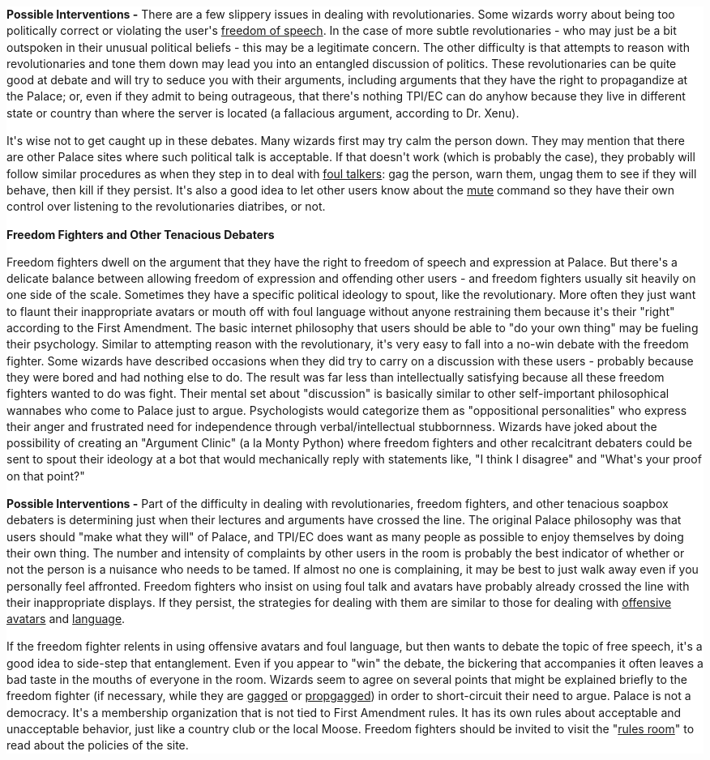 **Possible Interventions -** There are a few slippery issues in dealing with revolutionaries. Some wizards worry about being too politically correct or violating the user's [freedom of speech](http://users.rider.edu/~suler/psycyber/badboys.html#Freedomfighter). In the case of more subtle revolutionaries - who may just be a bit outspoken in their unusual political beliefs - this may be a legitimate concern. The other difficulty is that attempts to reason with revolutionaries and tone them down may lead you into an entangled discussion of politics. These revolutionaries can be quite good at debate and will try to seduce you with their arguments, including arguments that they have the right to propagandize at the Palace; or, even if they admit to being outrageous, that there's nothing TPI/EC can do anyhow because they live in different state or country than where the server is located (a fallacious argument, according to Dr. Xenu).

It's wise not to get caught up in these debates. Many wizards first may try calm the person down. They may mention that there are other Palace sites where such political talk is acceptable. If that doesn't work (which is probably the case), they probably will follow similar procedures as when they step in to deal with [foul talkers](http://users.rider.edu/~suler/psycyber/badboys.html#gagandkill): gag the person, warn them, ungag them to see if they will behave, then kill if they persist. It's also a good idea to let other users know about the [mute](http://users.rider.edu/~suler/psycyber/badboys.html#canthearyou) command so they have their own control over listening to the revolutionaries diatribes, or not.

**Freedom Fighters and Other Tenacious Debaters**

Freedom fighters dwell on the argument that they have the right to freedom of speech and expression at Palace. But there's a delicate balance between allowing freedom of expression and offending other users - and freedom fighters usually sit heavily on one side of the scale. Sometimes they have a specific political ideology to spout, like the revolutionary. More often they just want to flaunt their inappropriate avatars or mouth off with foul language without anyone restraining them because it's their "right" according to the First Amendment. The basic internet philosophy that users should be able to "do your own thing" may be fueling their psychology. Similar to attempting reason with the revolutionary, it's very easy to fall into a no-win debate with the freedom fighter. Some wizards have described occasions when they did try to carry on a discussion with these users - probably because they were bored and had nothing else to do. The result was far less than intellectually satisfying because all these freedom fighters wanted to do was fight. Their mental set about "discussion" is basically similar to other self-important philosophical wannabes who come to Palace just to argue. Psychologists would categorize them as "oppositional personalities" who express their anger and frustrated need for independence through verbal/intellectual stubbornness. Wizards have joked about the possibility of creating an "Argument Clinic" (a la Monty Python) where freedom fighters and other recalcitrant debaters could be sent to spout their ideology at a bot that would mechanically reply with statements like, "I think I disagree" and "What's your proof on that point?"

**Possible Interventions -** Part of the difficulty in dealing with revolutionaries, freedom fighters, and other tenacious soapbox debaters is determining just when their lectures and arguments have crossed the line. The original Palace philosophy was that users should "make what they will" of Palace, and TPI/EC does want as many people as possible to enjoy themselves by doing their own thing. The number and intensity of complaints by other users in the room is probably the best indicator of whether or not the person is a nuisance who needs to be tamed. If almost no one is complaining, it may be best to just walk away even if you personally feel affronted. Freedom fighters who insist on using foul talk and avatars have probably already crossed the line with their inappropriate displays. If they persist, the strategies for dealing with them are similar to those for dealing with [offensive avatars](http://users.rider.edu/~suler/psycyber/badboys.html#propgag) and [language](http://users.rider.edu/~suler/psycyber/badboys.html#gagandkill).

If the freedom fighter relents in using offensive avatars and foul language, but then wants to debate the topic of free speech, it's a good idea to side-step that entanglement. Even if you appear to "win" the debate, the bickering that accompanies it often leaves a bad taste in the mouths of everyone in the room. Wizards seem to agree on several points that might be explained briefly to the freedom fighter (if necessary, while they are [gagged](http://users.rider.edu/~suler/psycyber/badboys.html#gagandkill) or [propgagged](http://users.rider.edu/~suler/psycyber/badboys.html#propgag)) in order to short-circuit their need to argue. Palace is not a democracy. It's a membership organization that is not tied to First Amendment rules. It has its own rules about acceptable and unacceptable behavior, just like a country club or the local Moose. Freedom fighters should be invited to visit the "[rules room](http://users.rider.edu/~suler/psycyber/badboys.html#TimeOutRoom)" to read about the policies of the site.
